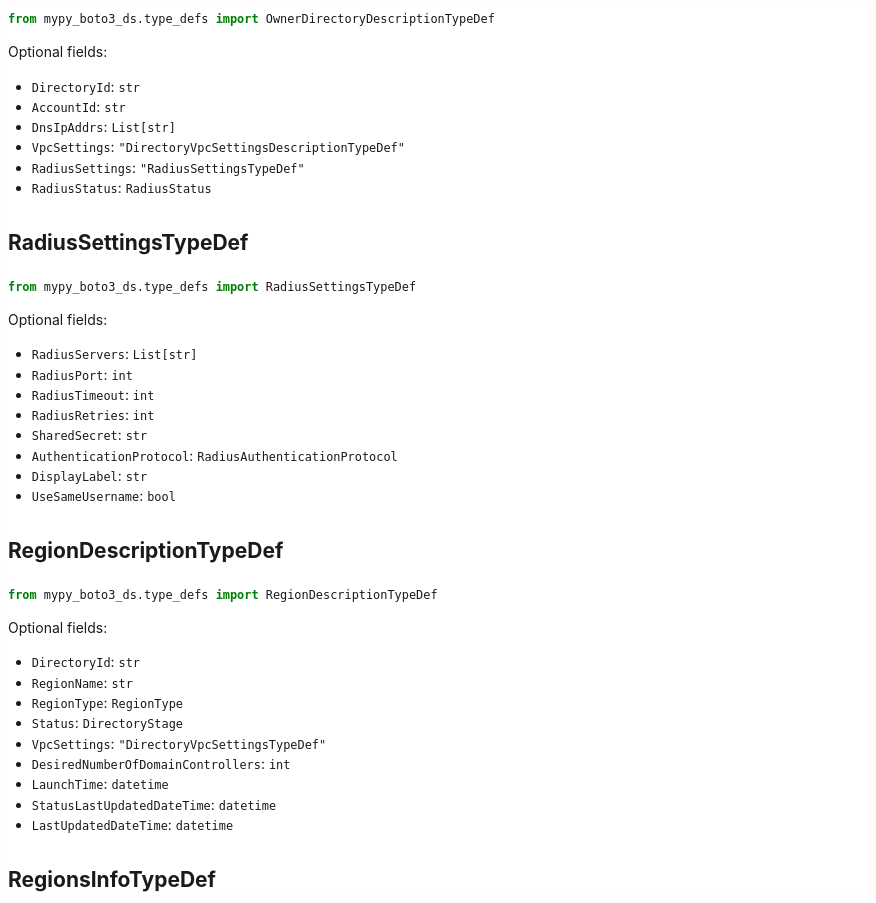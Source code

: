 ```python
from mypy_boto3_ds.type_defs import OwnerDirectoryDescriptionTypeDef
```




Optional fields:
- `DirectoryId`: `str`
- `AccountId`: `str`
- `DnsIpAddrs`: `List[str]`
- `VpcSettings`: `"DirectoryVpcSettingsDescriptionTypeDef"`
- `RadiusSettings`: `"RadiusSettingsTypeDef"`
- `RadiusStatus`: `RadiusStatus`


## RadiusSettingsTypeDef

```python
from mypy_boto3_ds.type_defs import RadiusSettingsTypeDef
```




Optional fields:
- `RadiusServers`: `List[str]`
- `RadiusPort`: `int`
- `RadiusTimeout`: `int`
- `RadiusRetries`: `int`
- `SharedSecret`: `str`
- `AuthenticationProtocol`: `RadiusAuthenticationProtocol`
- `DisplayLabel`: `str`
- `UseSameUsername`: `bool`


## RegionDescriptionTypeDef

```python
from mypy_boto3_ds.type_defs import RegionDescriptionTypeDef
```




Optional fields:
- `DirectoryId`: `str`
- `RegionName`: `str`
- `RegionType`: `RegionType`
- `Status`: `DirectoryStage`
- `VpcSettings`: `"DirectoryVpcSettingsTypeDef"`
- `DesiredNumberOfDomainControllers`: `int`
- `LaunchTime`: `datetime`
- `StatusLastUpdatedDateTime`: `datetime`
- `LastUpdatedDateTime`: `datetime`


## RegionsInfoTypeDef
